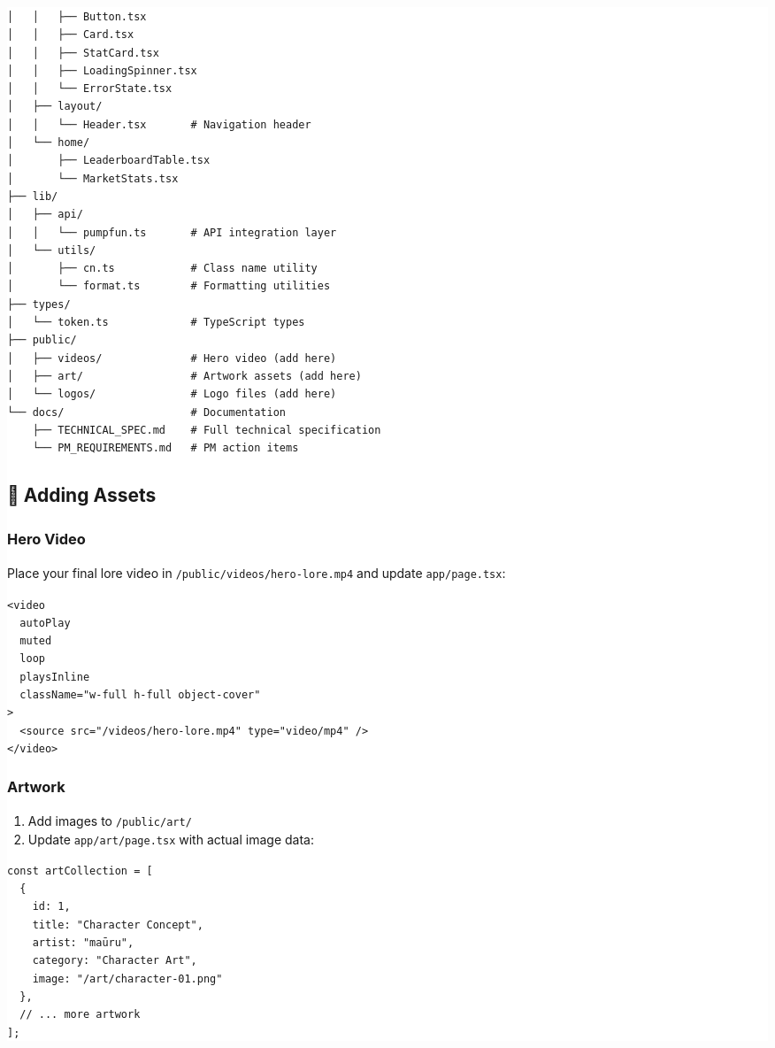 ```
│   │   ├── Button.tsx
│   │   ├── Card.tsx
│   │   ├── StatCard.tsx
│   │   ├── LoadingSpinner.tsx
│   │   └── ErrorState.tsx
│   ├── layout/
│   │   └── Header.tsx       # Navigation header
│   └── home/
│       ├── LeaderboardTable.tsx
│       └── MarketStats.tsx
├── lib/
│   ├── api/
│   │   └── pumpfun.ts       # API integration layer
│   └── utils/
│       ├── cn.ts            # Class name utility
│       └── format.ts        # Formatting utilities
├── types/
│   └── token.ts             # TypeScript types
├── public/
│   ├── videos/              # Hero video (add here)
│   ├── art/                 # Artwork assets (add here)
│   └── logos/               # Logo files (add here)
└── docs/                    # Documentation
    ├── TECHNICAL_SPEC.md    # Full technical specification
    └── PM_REQUIREMENTS.md   # PM action items
```

## 🎨 Adding Assets

### Hero Video
Place your final lore video in `/public/videos/hero-lore.mp4` and update `app/page.tsx`:

```tsx
<video
  autoPlay
  muted
  loop
  playsInline
  className="w-full h-full object-cover"
>
  <source src="/videos/hero-lore.mp4" type="video/mp4" />
</video>
```

### Artwork
1. Add images to `/public/art/`
2. Update `app/art/page.tsx` with actual image data:

```tsx
const artCollection = [
  {
    id: 1,
    title: "Character Concept",
    artist: "maūru",
    category: "Character Art",
    image: "/art/character-01.png"
  },
  // ... more artwork
];
```
